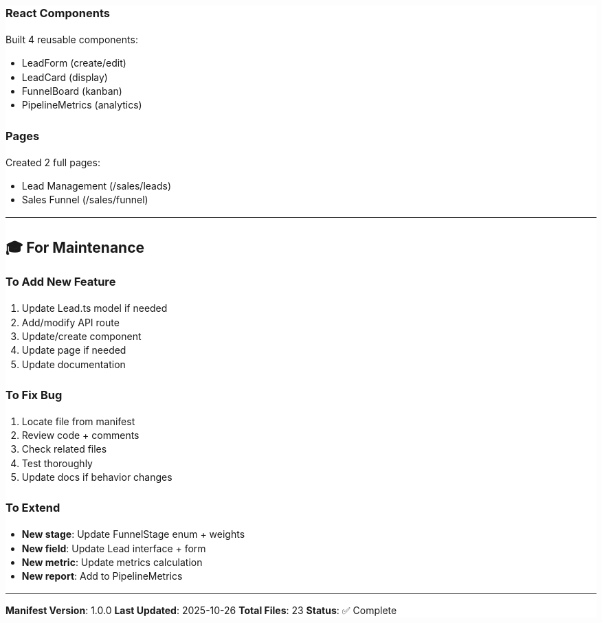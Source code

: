 ### React Components
Built 4 reusable components:
- LeadForm (create/edit)
- LeadCard (display)
- FunnelBoard (kanban)
- PipelineMetrics (analytics)

### Pages
Created 2 full pages:
- Lead Management (/sales/leads)
- Sales Funnel (/sales/funnel)

---

## 🎓 For Maintenance

### To Add New Feature
1. Update Lead.ts model if needed
2. Add/modify API route
3. Update/create component
4. Update page if needed
5. Update documentation

### To Fix Bug
1. Locate file from manifest
2. Review code + comments
3. Check related files
4. Test thoroughly
5. Update docs if behavior changes

### To Extend
- **New stage**: Update FunnelStage enum + weights
- **New field**: Update Lead interface + form
- **New metric**: Update metrics calculation
- **New report**: Add to PipelineMetrics

---

**Manifest Version**: 1.0.0
**Last Updated**: 2025-10-26
**Total Files**: 23
**Status**: ✅ Complete
